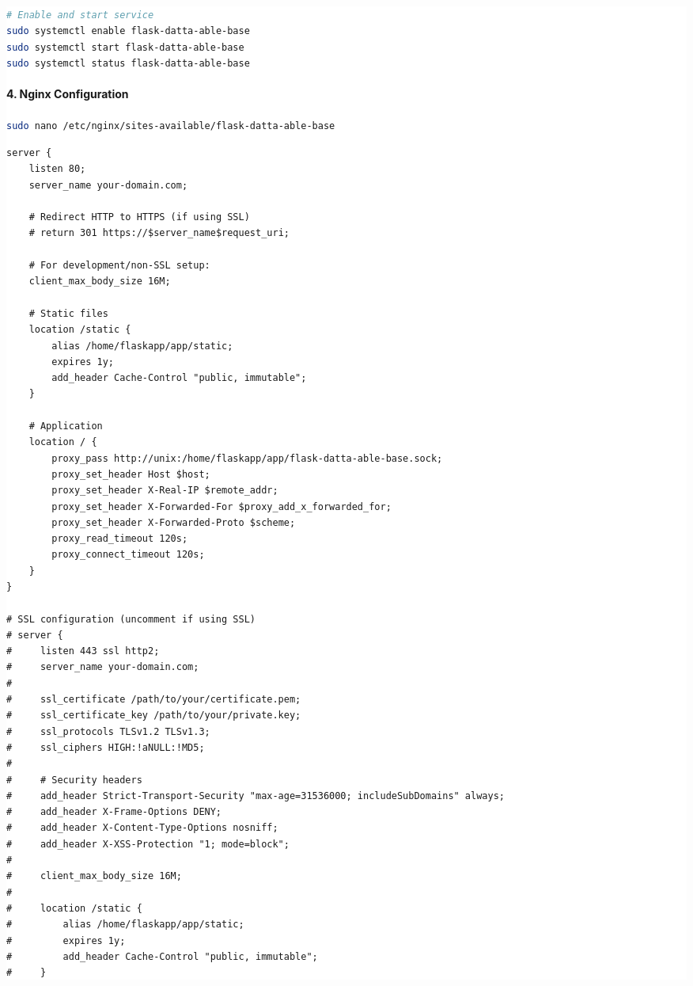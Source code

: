 ```bash
# Enable and start service
sudo systemctl enable flask-datta-able-base
sudo systemctl start flask-datta-able-base
sudo systemctl status flask-datta-able-base
```

#### 4. Nginx Configuration
```bash
sudo nano /etc/nginx/sites-available/flask-datta-able-base
```

```nginx
server {
    listen 80;
    server_name your-domain.com;
    
    # Redirect HTTP to HTTPS (if using SSL)
    # return 301 https://$server_name$request_uri;
    
    # For development/non-SSL setup:
    client_max_body_size 16M;
    
    # Static files
    location /static {
        alias /home/flaskapp/app/static;
        expires 1y;
        add_header Cache-Control "public, immutable";
    }
    
    # Application
    location / {
        proxy_pass http://unix:/home/flaskapp/app/flask-datta-able-base.sock;
        proxy_set_header Host $host;
        proxy_set_header X-Real-IP $remote_addr;
        proxy_set_header X-Forwarded-For $proxy_add_x_forwarded_for;
        proxy_set_header X-Forwarded-Proto $scheme;
        proxy_read_timeout 120s;
        proxy_connect_timeout 120s;
    }
}

# SSL configuration (uncomment if using SSL)
# server {
#     listen 443 ssl http2;
#     server_name your-domain.com;
#     
#     ssl_certificate /path/to/your/certificate.pem;
#     ssl_certificate_key /path/to/your/private.key;
#     ssl_protocols TLSv1.2 TLSv1.3;
#     ssl_ciphers HIGH:!aNULL:!MD5;
#     
#     # Security headers
#     add_header Strict-Transport-Security "max-age=31536000; includeSubDomains" always;
#     add_header X-Frame-Options DENY;
#     add_header X-Content-Type-Options nosniff;
#     add_header X-XSS-Protection "1; mode=block";
#     
#     client_max_body_size 16M;
#     
#     location /static {
#         alias /home/flaskapp/app/static;
#         expires 1y;
#         add_header Cache-Control "public, immutable";
#     }
```